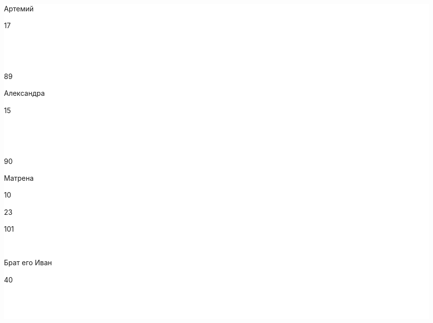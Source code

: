 <td width="227">
<p>Артемий</p>
</td>
<td width="58">
<p>17</p>
</td>
</tr>
<tr>
<td width="47">
<p>&nbsp;</p>
</td>
<td width="57">
<p>&nbsp;</p>
</td>
<td width="57">
<p>89</p>
</td>
<td width="227">
<p>Александра</p>
</td>
<td width="58">
<p>15</p>
</td>
</tr>
<tr>
<td width="47">
<p>&nbsp;</p>
</td>
<td width="57">
<p>&nbsp;</p>
</td>
<td width="57">
<p>90</p>
</td>
<td width="227">
<p>Матрена</p>
</td>
<td width="58">
<p>10</p>
</td>
</tr>
<tr>
<td width="47">
<p>23</p>
</td>
<td width="57">
<p>101</p>
</td>
<td width="57">
<p>&nbsp;</p>
</td>
<td width="227">
<p>Брат его Иван</p>
</td>
<td width="58">
<p>40</p>
</td>
</tr>
<tr>
<td width="47">
<p>&nbsp;</p>
</td>
<td width="57">
<p>&nbsp;</p>